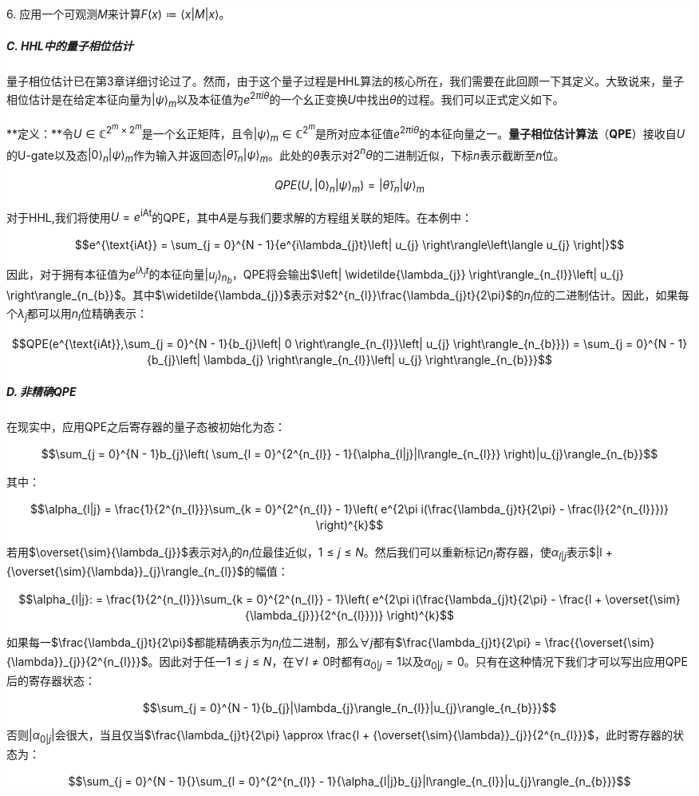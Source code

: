 6\.
应用一个可观测$M$来计算$F\left( x \right) ≔ \left\langle x \right|M\left| x \right\rangle$。

##### C. HHL中的量子相位估计

量子相位估计已在第3章详细讨论过了。然而，由于这个量子过程是HHL算法的核心所在，我们需要在此回顾一下其定义。大致说来，量子相位估计是在给定本征向量为$\left| \psi \right\rangle_{m}$以及本征值为$e^{2\pi i\theta}$的一个幺正变换$U$中找出$\theta$的过程。我们可以正式定义如下。

**定义：**令$U \in \mathbb{C}^{2^{m} \times 2^{m}}$是一个幺正矩阵，且令$\left| \psi \right\rangle_{m} \in \mathbb{C}^{2^{m}}$是所对应本征值$e^{2\pi i\theta}$的本征向量之一。**量子相位估计算法**（**QPE**）接收自$U$的U-gate以及态$\left| 0 \right\rangle_{n}\left| \psi \right\rangle_{m}$作为输入并返回态$\left| \widetilde{\theta} \right\rangle_{n}\left| \psi \right\rangle_{m}$。此处的$\widetilde{\theta}$表示对$2^{n}\theta$的二进制近似，下标$n$表示截断至$n$位。

$$QPE(U,\left| 0 \right\rangle_{n}\left| \psi \right\rangle_{m}) = \left| \widetilde{\theta} \right\rangle_{n}\left| \psi \right\rangle_{m}$$

对于HHL,我们将使用$U = e^{\text{iAt}}$的QPE，其中$A$是与我们要求解的方程组关联的矩阵。在本例中：

$$e^{\text{iAt}} = \sum_{j = 0}^{N - 1}{e^{i\lambda_{j}t}\left| u_{j} \right\rangle\left\langle u_{j} \right|}$$

因此，对于拥有本征值为$e^{i\lambda_{j}t}$的本征向量$\left| u_{j} \right\rangle_{n_{b}}$，QPE将会输出$\left| \widetilde{\lambda_{j}} \right\rangle_{n_{l}}\left| u_{j} \right\rangle_{n_{b}}$。其中$\widetilde{\lambda_{j}}$表示对$2^{n_{l}}\frac{\lambda_{j}t}{2\pi}$的$n_{l}$位的二进制估计。因此，如果每个$\lambda_{j}$都可以用$n_{l}$位精确表示：

$$QPE(e^{\text{iAt}},\sum_{j = 0}^{N - 1}{b_{j}\left| 0 \right\rangle_{n_{l}}\left| u_{j} \right\rangle_{n_{b}}}) = \sum_{j = 0}^{N - 1}{b_{j}\left| \lambda_{j} \right\rangle_{n_{l}}\left| u_{j} \right\rangle_{n_{b}}}$$

##### D. 非精确QPE

在现实中，应用QPE之后寄存器的量子态被初始化为态：

$$\sum_{j = 0}^{N - 1}b_{j}\left( \sum_{l = 0}^{2^{n_{l}} - 1}{\alpha_{l|j}|l\rangle_{n_{l}}} \right)|u_{j}\rangle_{n_{b}}$$

其中：

$$\alpha_{l|j} = \frac{1}{2^{n_{l}}}\sum_{k = 0}^{2^{n_{l}} - 1}\left( e^{2\pi i(\frac{\lambda_{j}t}{2\pi} - \frac{l}{2^{n_{l}}})} \right)^{k}$$

若用$\overset{\sim}{\lambda_{j}}$表示对$\lambda_{j}$的$n_{l}$位最佳近似，$1 \leq j \leq N$。然后我们可以重新标记$n_{l}$寄存器，使$\alpha_{l|j}$表示$|l + {\overset{\sim}{\lambda}}_{j}\rangle_{n_{l}}$的幅值：

$$\alpha_{l|j}: = \frac{1}{2^{n_{l}}}\sum_{k = 0}^{2^{n_{l}} - 1}\left( e^{2\pi i(\frac{\lambda_{j}t}{2\pi} - \frac{l + \overset{\sim}{\lambda_{j}}}{2^{n_{l}}})} \right)^{k}$$

如果每一$\frac{\lambda_{j}t}{2\pi}$都能精确表示为$n_{l}$位二进制，那么$\forall j$都有$\frac{\lambda_{j}t}{2\pi} = \frac{{\overset{\sim}{\lambda}}_{j}}{2^{n_{l}}}$。因此对于任一$1 \leq j \leq N$，在$\forall l \neq 0$时都有$\alpha_{0|j} = 1$以及$\alpha_{0|j} = 0$。只有在这种情况下我们才可以写出应用QPE后的寄存器状态：

$$\sum_{j = 0}^{N - 1}{b_{j}|\lambda_{j}\rangle_{n_{l}}|u_{j}\rangle_{n_{b}}}$$

否则$|\alpha_{0|j}|$会很大，当且仅当$\frac{\lambda_{j}t}{2\pi} \approx \frac{l + {\overset{\sim}{\lambda}}_{j}}{2^{n_{l}}}$，此时寄存器的状态为：

$$\sum_{j = 0}^{N - 1}{}\sum_{l = 0}^{2^{n_{l}} - 1}{\alpha_{l|j}b_{j}|l\rangle_{n_{l}}|u_{j}\rangle_{n_{b}}}$$
